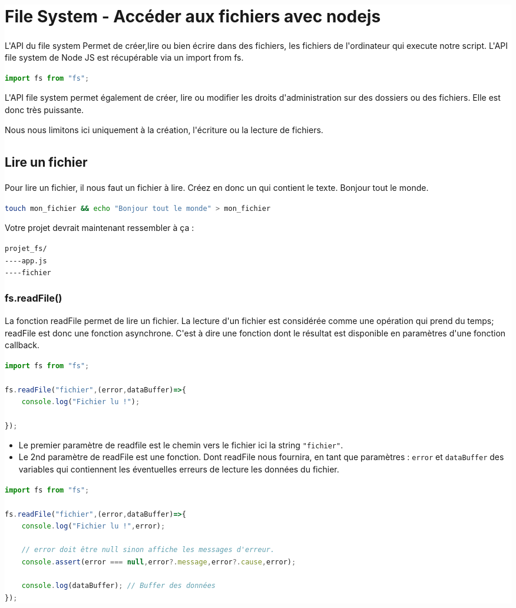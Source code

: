 # File System - Accéder aux fichiers avec nodejs
L'API du file system Permet de créer,lire ou bien écrire dans des fichiers, les fichiers de l'ordinateur qui execute notre script. L'API file system de Node JS est récupérable via un import from fs. 

```js
import fs from "fs";
```


L'API file system permet également de créer, lire ou modifier les droits d'administration sur des dossiers ou des fichiers. Elle est donc très puissante. 

Nous nous limitons ici uniquement à la création, l'écriture ou la lecture de fichiers. 

## Lire un fichier

Pour lire un fichier, il nous faut un fichier à lire. Créez en donc un qui contient le texte. Bonjour tout le monde. 

```bash
touch mon_fichier && echo "Bonjour tout le monde" > mon_fichier
``` 

Votre projet devrait maintenant ressembler à ça :

```
projet_fs/
----app.js
----fichier
```

### fs.readFile()

La fonction readFile permet de lire un fichier. La lecture d'un fichier est considérée comme une opération qui prend du temps; readFile est donc une fonction asynchrone. C'est à dire une fonction dont le résultat est disponible en paramètres d'une fonction callback.

```js
import fs from "fs";

fs.readFile("fichier",(error,dataBuffer)=>{
    console.log("Fichier lu !");

});
```

- Le premier paramètre de readfile est le chemin vers le fichier ici la string `"fichier"`.
- Le 2nd paramètre de readFile est une fonction. Dont readFile nous fournira, en tant que paramètres :  `error` et `dataBuffer` des variables qui contiennent les éventuelles erreurs de lecture les données du fichier.

```js
import fs from "fs";

fs.readFile("fichier",(error,dataBuffer)=>{
    console.log("Fichier lu !",error);

    // error doit être null sinon affiche les messages d'erreur.
    console.assert(error === null,error?.message,error?.cause,error);

    console.log(dataBuffer); // Buffer des données
});
```
